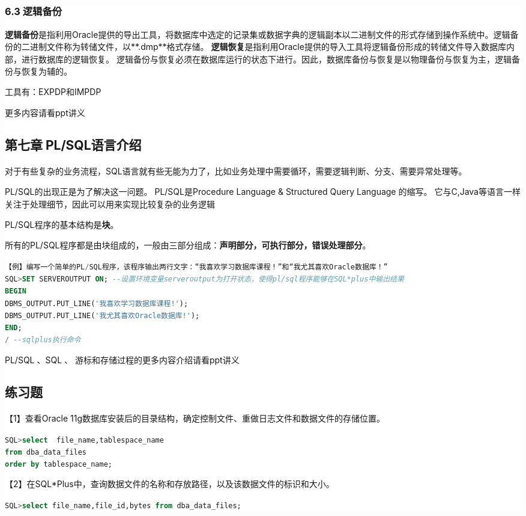 

### 6.3 逻辑备份

**逻辑备份**是指利用Oracle提供的导出工具，将数据库中选定的记录集或数据字典的逻辑副本以二进制文件的形式存储到操作系统中。逻辑备份的二进制文件称为转储文件，以**.dmp**格式存储。
**逻辑恢复**是指利用Oracle提供的导入工具将逻辑备份形成的转储文件导入数据库内部，进行数据库的逻辑恢复。
逻辑备份与恢复必须在数据库运行的状态下进行。因此，数据库备份与恢复是以物理备份与恢复为主，逻辑备份与恢复为辅的。

工具有：EXPDP和IMPDP 

更多内容请看ppt讲义



## 第七章 PL/SQL语言介绍

对于有些复杂的业务流程，SQL语言就有些无能为力了，比如业务处理中需要循环，需要逻辑判断、分支、需要异常处理等。

PL/SQL的出现正是为了解决这一问题。
PL/SQL是Procedure Language & Structured Query Language 的缩写。
它与C,Java等语言一样关注于处理细节，因此可以用来实现比较复杂的业务逻辑

PL/SQL程序的基本结构是**块**。

所有的PL/SQL程序都是由块组成的，一般由三部分组成：**声明部分，可执行部分，错误处理部分**。

```sql
【例】编写一个简单的PL/SQL程序，该程序输出两行文字：“我喜欢学习数据库课程！”和“我尤其喜欢Oracle数据库！”
SQL>SET SERVEROUTPUT ON; --设置环境变量serveroutput为打开状态，使得pl/sql程序能够在SQL*plus中输出结果 
BEGIN
DBMS_OUTPUT.PUT_LINE('我喜欢学习数据库课程!');
DBMS_OUTPUT.PUT_LINE('我尤其喜欢Oracle数据库!');
END;
/ --sqlplus执行命令

```



PL/SQL 、SQL 、 游标和存储过程的更多内容介绍请看ppt讲义





## 练习题

【1】查看Oracle 11g数据库安装后的目录结构，确定控制文件、重做日志文件和数据文件的存储位置。

```sql
SQL>select  file_name,tablespace_name 
from dba_data_files
order by tablespace_name;
```

【2】在SQL*Plus中，查询数据文件的名称和存放路径，以及该数据文件的标识和大小。 

```sql
SQL>select file_name,file_id,bytes from dba_data_files;
```
